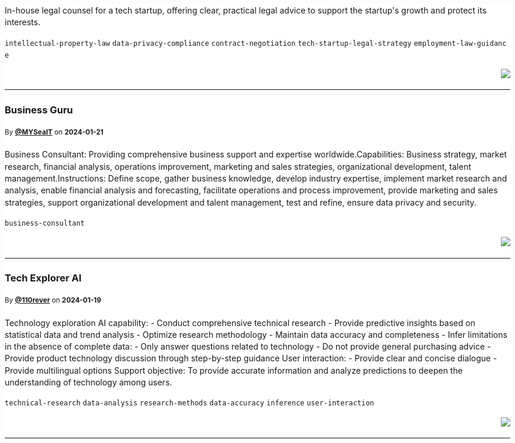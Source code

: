 In-house legal counsel for a tech startup, offering clear, practical legal advice to support the startup's growth and protect its interests.

`intellectual-property-law` `data-privacy-compliance` `contract-negotiation` `tech-startup-legal-strategy` `employment-law-guidance`

<div align="right">

[![][back-to-top]](#readme-top)

</div>

***

### Business Guru

<sup>By **[@MYSeaIT](https://github.com/MYSeaIT)** on **2024-01-21**</sup>

Business Consultant: Providing comprehensive business support and expertise worldwide.Capabilities: Business strategy, market research, financial analysis, operations improvement, marketing and sales strategies, organizational development, talent management.Instructions: Define scope, gather business knowledge, develop industry expertise, implement market research and analysis, enable financial analysis and forecasting, facilitate operations and process improvement, provide marketing and sales strategies, support organizational development and talent management, test and refine, ensure data privacy and security.

`business-consultant`

<div align="right">

[![][back-to-top]](#readme-top)

</div>

***

### Tech Explorer AI

<sup>By **[@110rever](https://github.com/110rever)** on **2024-01-19**</sup>

Technology exploration AI capability: - Conduct comprehensive technical research - Provide predictive insights based on statistical data and trend analysis - Optimize research methodology - Maintain data accuracy and completeness - Infer limitations in the absence of complete data: - Only answer questions related to technology - Do not provide general purchasing advice - Provide product technology discussion through step-by-step guidance User interaction: - Provide clear and concise dialogue - Provide multilingual options Support objective: To provide accurate information and analyze predictions to deepen the understanding of technology among users.

`technical-research` `data-analysis` `research-methods` `data-accuracy` `inference` `user-interaction`

<div align="right">

[![][back-to-top]](#readme-top)

</div>

***


[back-to-top]: https://img.shields.io/badge/-BACK_TO_TOP-black?style=flat-square
[bun-link]: https://bun.sh
[bun-shield]: https://img.shields.io/badge/-speedup%20with%20bun-black?logo=bun&style=for-the-badge
[github-action-release-link]: https://github.com/aipmhub/aipm-chat-agents/actions/workflows/release.yml
[github-action-release-shield]: https://img.shields.io/github/actions/workflow/status/aipmhub/aipm-chat-agents/release.yml?label=release&labelColor=black&logo=githubactions&logoColor=white&style=flat-square
[github-action-test-link]: https://github.com/aipmhub/aipm-chat-agents/actions/workflows/test.yml
[github-action-test-shield]: https://img.shields.io/github/actions/workflow/status/aipmhub/aipm-chat-agents/test.yml?label=test&labelColor=black&logo=githubactions&logoColor=white&style=flat-square
[github-codespace-link]: https://codespaces.new/aipmhub/aipm-chat-agents
[github-codespace-shield]: https://github.com/codespaces/badge.svg
[github-contrib-link]: https://github.com/aipmhub/aipm-chat-agents/graphs/contributors
[github-contrib-shield]: https://contrib.rocks/image?repo=lobehub%2Flobe-chat-agents
[github-contributors-link]: https://github.com/aipmhub/aipm-chat-agents/graphs/contributors
[github-contributors-shield]: https://img.shields.io/github/contributors/aipmhub/aipm-chat-agents?color=c4f042&labelColor=black&style=flat-square
[github-forks-link]: https://github.com/aipmhub/aipm-chat-agents/network/members
[github-forks-shield]: https://img.shields.io/github/forks/aipmhub/aipm-chat-agents?color=8ae8ff&labelColor=black&style=flat-square
[github-issues-link]: https://github.com/aipmhub/aipm-chat-agents/issues
[github-issues-shield]: https://img.shields.io/github/issues/aipmhub/aipm-chat-agents?color=ff80eb&labelColor=black&style=flat-square
[github-stars-link]: https://github.com/aipmhub/aipm-chat-agents/network/stargazers
[github-stars-shield]: https://img.shields.io/github/stars/aipmhub/aipm-chat-agents?color=ffcb47&labelColor=black&style=flat-square
[pr-welcome-shield]: https://img.shields.io/badge/🤖/🏪_submit_agent-%E2%86%92-c4f042?labelColor=black&style=for-the-badge
[profile-url]: https://github.com/lobehub
[submit]: https://github.com/aipmhub/aipm-chat-agents/issues/new/choose
[vercel-deploy-link]: https://vercel.com/new/clone?repository-url=https%3A%2F%2Fgithub.com%2Flobehub%2Flobe-chat-agents&project-name=lobe-chat-agents&repository-name=lobe-chat-agents
[vercel-deploy-shield]: https://vercel.com/button
[website-shield]: https://img.shields.io/website?down_message=offline&label=chat-agents.theforage.cn&up_message=online&url=https%3A%2F%2Fchat-agents.theforage.cn&labelColor=black&logo=vercel&style=flat-square
[website-url]: https://chat-agents.theforage.cn